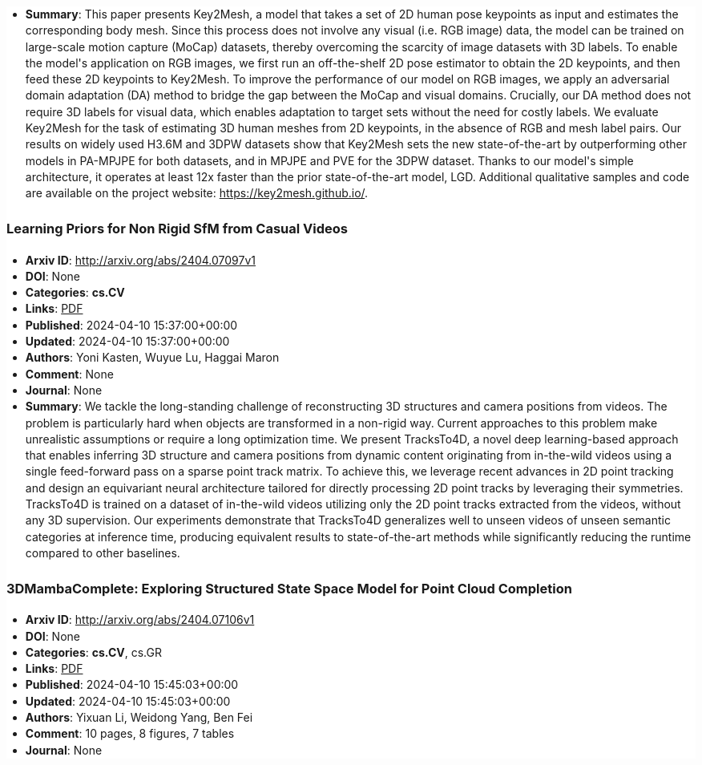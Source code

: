 - **Summary**: This paper presents Key2Mesh, a model that takes a set of 2D human pose keypoints as input and estimates the corresponding body mesh. Since this process does not involve any visual (i.e. RGB image) data, the model can be trained on large-scale motion capture (MoCap) datasets, thereby overcoming the scarcity of image datasets with 3D labels. To enable the model's application on RGB images, we first run an off-the-shelf 2D pose estimator to obtain the 2D keypoints, and then feed these 2D keypoints to Key2Mesh. To improve the performance of our model on RGB images, we apply an adversarial domain adaptation (DA) method to bridge the gap between the MoCap and visual domains. Crucially, our DA method does not require 3D labels for visual data, which enables adaptation to target sets without the need for costly labels. We evaluate Key2Mesh for the task of estimating 3D human meshes from 2D keypoints, in the absence of RGB and mesh label pairs. Our results on widely used H3.6M and 3DPW datasets show that Key2Mesh sets the new state-of-the-art by outperforming other models in PA-MPJPE for both datasets, and in MPJPE and PVE for the 3DPW dataset. Thanks to our model's simple architecture, it operates at least 12x faster than the prior state-of-the-art model, LGD. Additional qualitative samples and code are available on the project website: https://key2mesh.github.io/.



### Learning Priors for Non Rigid SfM from Casual Videos
- **Arxiv ID**: http://arxiv.org/abs/2404.07097v1
- **DOI**: None
- **Categories**: **cs.CV**
- **Links**: [PDF](http://arxiv.org/pdf/2404.07097v1)
- **Published**: 2024-04-10 15:37:00+00:00
- **Updated**: 2024-04-10 15:37:00+00:00
- **Authors**: Yoni Kasten, Wuyue Lu, Haggai Maron
- **Comment**: None
- **Journal**: None
- **Summary**: We tackle the long-standing challenge of reconstructing 3D structures and camera positions from videos. The problem is particularly hard when objects are transformed in a non-rigid way. Current approaches to this problem make unrealistic assumptions or require a long optimization time.   We present TracksTo4D, a novel deep learning-based approach that enables inferring 3D structure and camera positions from dynamic content originating from in-the-wild videos using a single feed-forward pass on a sparse point track matrix. To achieve this, we leverage recent advances in 2D point tracking and design an equivariant neural architecture tailored for directly processing 2D point tracks by leveraging their symmetries. TracksTo4D is trained on a dataset of in-the-wild videos utilizing only the 2D point tracks extracted from the videos, without any 3D supervision. Our experiments demonstrate that TracksTo4D generalizes well to unseen videos of unseen semantic categories at inference time, producing equivalent results to state-of-the-art methods while significantly reducing the runtime compared to other baselines.



### 3DMambaComplete: Exploring Structured State Space Model for Point Cloud Completion
- **Arxiv ID**: http://arxiv.org/abs/2404.07106v1
- **DOI**: None
- **Categories**: **cs.CV**, cs.GR
- **Links**: [PDF](http://arxiv.org/pdf/2404.07106v1)
- **Published**: 2024-04-10 15:45:03+00:00
- **Updated**: 2024-04-10 15:45:03+00:00
- **Authors**: Yixuan Li, Weidong Yang, Ben Fei
- **Comment**: 10 pages, 8 figures, 7 tables
- **Journal**: None